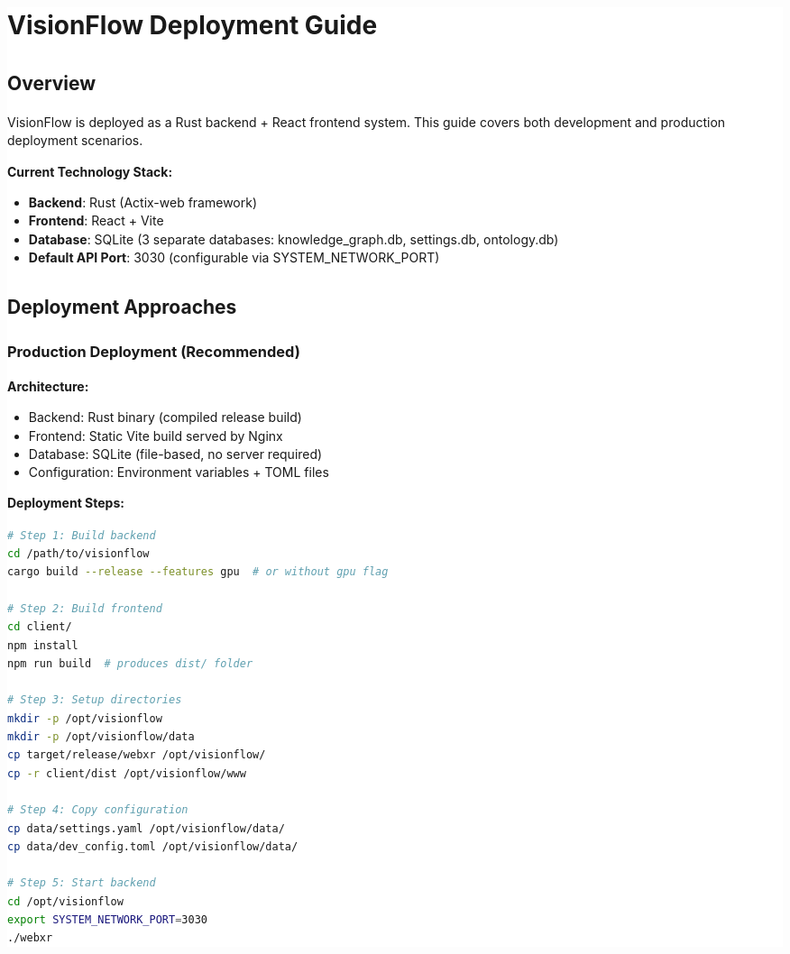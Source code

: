 # VisionFlow Deployment Guide

## Overview

VisionFlow is deployed as a Rust backend + React frontend system. This guide covers both development and production deployment scenarios.

**Current Technology Stack:**
- **Backend**: Rust (Actix-web framework)
- **Frontend**: React + Vite
- **Database**: SQLite (3 separate databases: knowledge_graph.db, settings.db, ontology.db)
- **Default API Port**: 3030 (configurable via SYSTEM_NETWORK_PORT)

## Deployment Approaches

### Production Deployment (Recommended)

**Architecture:**
- Backend: Rust binary (compiled release build)
- Frontend: Static Vite build served by Nginx
- Database: SQLite (file-based, no server required)
- Configuration: Environment variables + TOML files

**Deployment Steps:**

```bash
# Step 1: Build backend
cd /path/to/visionflow
cargo build --release --features gpu  # or without gpu flag

# Step 2: Build frontend
cd client/
npm install
npm run build  # produces dist/ folder

# Step 3: Setup directories
mkdir -p /opt/visionflow
mkdir -p /opt/visionflow/data
cp target/release/webxr /opt/visionflow/
cp -r client/dist /opt/visionflow/www

# Step 4: Copy configuration
cp data/settings.yaml /opt/visionflow/data/
cp data/dev_config.toml /opt/visionflow/data/

# Step 5: Start backend
cd /opt/visionflow
export SYSTEM_NETWORK_PORT=3030
./webxr
```
